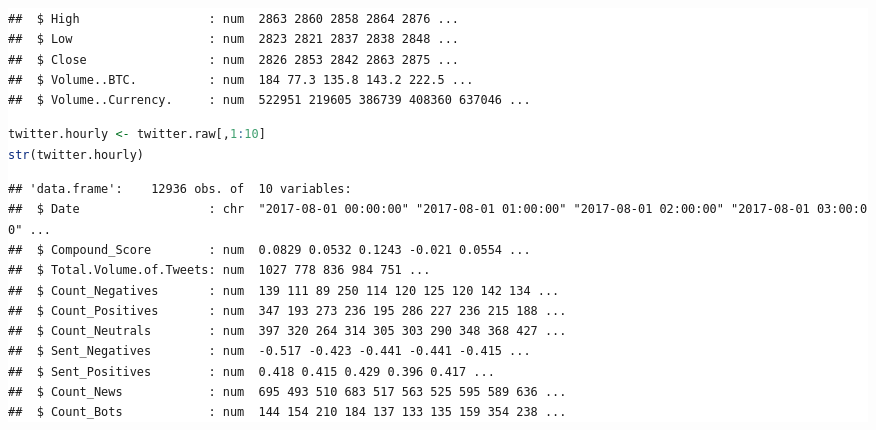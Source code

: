     ##  $ High                  : num  2863 2860 2858 2864 2876 ...
    ##  $ Low                   : num  2823 2821 2837 2838 2848 ...
    ##  $ Close                 : num  2826 2853 2842 2863 2875 ...
    ##  $ Volume..BTC.          : num  184 77.3 135.8 143.2 222.5 ...
    ##  $ Volume..Currency.     : num  522951 219605 386739 408360 637046 ...

``` r
twitter.hourly <- twitter.raw[,1:10]
str(twitter.hourly) 
```

    ## 'data.frame':    12936 obs. of  10 variables:
    ##  $ Date                  : chr  "2017-08-01 00:00:00" "2017-08-01 01:00:00" "2017-08-01 02:00:00" "2017-08-01 03:00:00" ...
    ##  $ Compound_Score        : num  0.0829 0.0532 0.1243 -0.021 0.0554 ...
    ##  $ Total.Volume.of.Tweets: num  1027 778 836 984 751 ...
    ##  $ Count_Negatives       : num  139 111 89 250 114 120 125 120 142 134 ...
    ##  $ Count_Positives       : num  347 193 273 236 195 286 227 236 215 188 ...
    ##  $ Count_Neutrals        : num  397 320 264 314 305 303 290 348 368 427 ...
    ##  $ Sent_Negatives        : num  -0.517 -0.423 -0.441 -0.441 -0.415 ...
    ##  $ Sent_Positives        : num  0.418 0.415 0.429 0.396 0.417 ...
    ##  $ Count_News            : num  695 493 510 683 517 563 525 595 589 636 ...
    ##  $ Count_Bots            : num  144 154 210 184 137 133 135 159 354 238 ...
